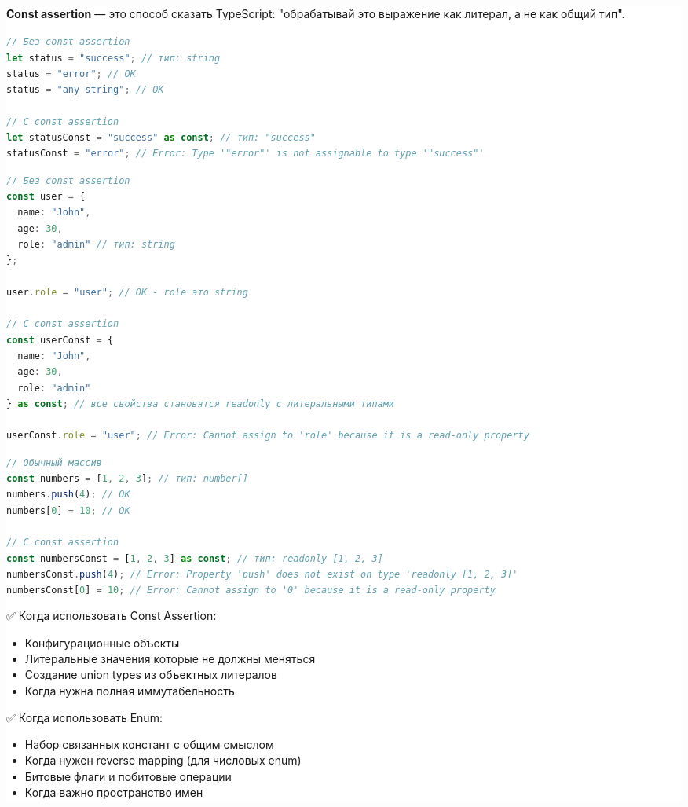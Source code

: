 **Const assertion** — это способ сказать TypeScript: "обрабатывай это выражение как литерал, а не как общий тип".

``` TypeScript
// Без const assertion
let status = "success"; // тип: string
status = "error"; // OK
status = "any string"; // OK

// С const assertion
let statusConst = "success" as const; // тип: "success"
statusConst = "error"; // Error: Type '"error"' is not assignable to type '"success"'
```

``` TypeScript
// Без const assertion
const user = {
  name: "John",
  age: 30,
  role: "admin" // тип: string
};

user.role = "user"; // OK - role это string

// С const assertion
const userConst = {
  name: "John",
  age: 30,
  role: "admin"
} as const; // все свойства становятся readonly с литеральными типами

userConst.role = "user"; // Error: Cannot assign to 'role' because it is a read-only property
```

``` TypeScript
// Обычный массив
const numbers = [1, 2, 3]; // тип: number[]
numbers.push(4); // OK
numbers[0] = 10; // OK

// С const assertion
const numbersConst = [1, 2, 3] as const; // тип: readonly [1, 2, 3]
numbersConst.push(4); // Error: Property 'push' does not exist on type 'readonly [1, 2, 3]'
numbersConst[0] = 10; // Error: Cannot assign to '0' because it is a read-only property
```
✅ Когда использовать Const Assertion:
* Конфигурационные объекты
* Литеральные значения которые не должны меняться
* Создание union types из объектных литералов
* Когда нужна полная иммутабельность

✅ Когда использовать Enum:
* Набор связанных констант с общим смыслом
* Когда нужен reverse mapping (для числовых enum)
* Битовые флаги и побитовые операции
* Когда важно пространство имен
